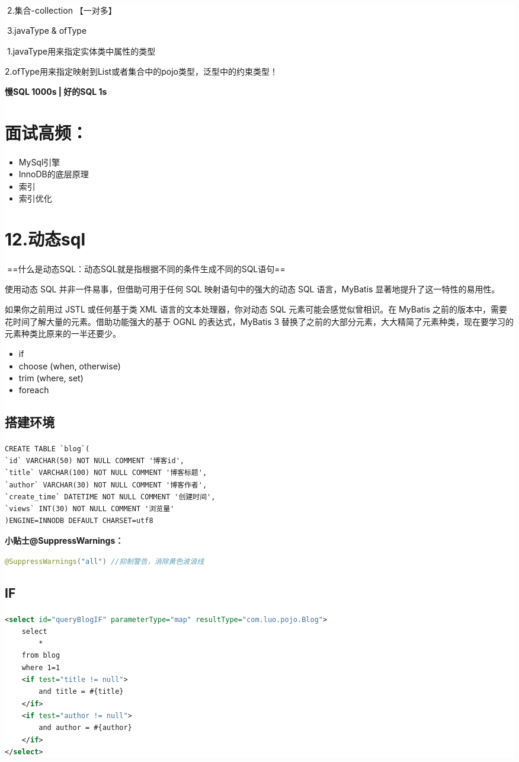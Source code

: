​	2.集合-collection 【一对多】

​	3.javaType & ofType

​		1.javaType用来指定实体类中属性的类型

​		2.ofType用来指定映射到List或者集合中的pojo类型，泛型中的约束类型！



**慢SQL   1000s   |   好的SQL   1s**

# 面试高频：

- MySql引擎
- InnoDB的底层原理
- 索引
- 索引优化



# 12.动态sql

​	==什么是动态SQL：动态SQL就是指根据不同的条件生成不同的SQL语句==

使用动态 SQL 并非一件易事，但借助可用于任何 SQL 映射语句中的强大的动态 SQL 语言，MyBatis 显著地提升了这一特性的易用性。

如果你之前用过 JSTL 或任何基于类 XML 语言的文本处理器，你对动态 SQL 元素可能会感觉似曾相识。在 MyBatis 之前的版本中，需要花时间了解大量的元素。借助功能强大的基于 OGNL 的表达式，MyBatis 3 替换了之前的大部分元素，大大精简了元素种类，现在要学习的元素种类比原来的一半还要少。

- if
- choose (when, otherwise)
- trim (where, set)
- foreach

## 搭建环境

```mysql
CREATE TABLE `blog`(
`id` VARCHAR(50) NOT NULL COMMENT '博客id',
`title` VARCHAR(100) NOT NULL COMMENT '博客标题',
`author` VARCHAR(30) NOT NULL COMMENT '博客作者',
`create_time` DATETIME NOT NULL COMMENT '创建时间',
`views` INT(30) NOT NULL COMMENT '浏览量'
)ENGINE=INNODB DEFAULT CHARSET=utf8
```

**小贴士@SuppressWarnings：**

```java
@SuppressWarnings("all") //抑制警告，消除黄色波浪线
```

## IF

```xml
<select id="queryBlogIF" parameterType="map" resultType="com.luo.pojo.Blog">
    select
    	*
    from blog
    where 1=1
    <if test="title != null">
        and title = #{title}
    </if>
    <if test="author != null">
        and author = #{author}
    </if>
</select>
```